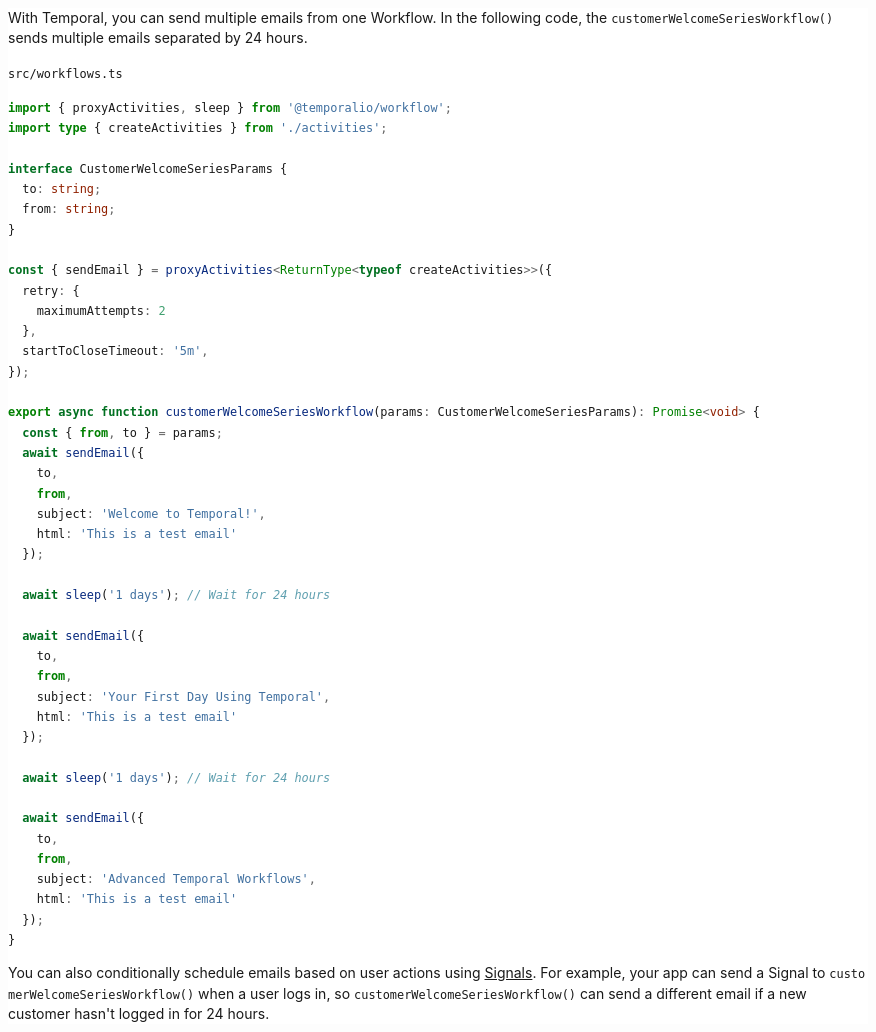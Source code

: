 With Temporal, you can send multiple emails from one Workflow.
In the following code, the `customerWelcomeSeriesWorkflow()` sends multiple emails separated by 24 hours.

`src/workflows.ts`

```ts
import { proxyActivities, sleep } from '@temporalio/workflow';
import type { createActivities } from './activities';

interface CustomerWelcomeSeriesParams {
  to: string;
  from: string;
}

const { sendEmail } = proxyActivities<ReturnType<typeof createActivities>>({
  retry: {
    maximumAttempts: 2
  },
  startToCloseTimeout: '5m',
});

export async function customerWelcomeSeriesWorkflow(params: CustomerWelcomeSeriesParams): Promise<void> {
  const { from, to } = params;
  await sendEmail({
    to,
    from,
    subject: 'Welcome to Temporal!',
    html: 'This is a test email'
  });

  await sleep('1 days'); // Wait for 24 hours

  await sendEmail({
    to,
    from,
    subject: 'Your First Day Using Temporal',
    html: 'This is a test email'
  });

  await sleep('1 days'); // Wait for 24 hours

  await sendEmail({
    to,
    from,
    subject: 'Advanced Temporal Workflows',
    html: 'This is a test email'
  });
}
```

You can also conditionally schedule emails based on user actions using [Signals](https://docs.temporal.io/concepts/what-is-a-signal/).
For example, your app can send a Signal to `customerWelcomeSeriesWorkflow()` when a user logs in, so `customerWelcomeSeriesWorkflow()` can send a different email if a new customer hasn't logged in for 24 hours.
